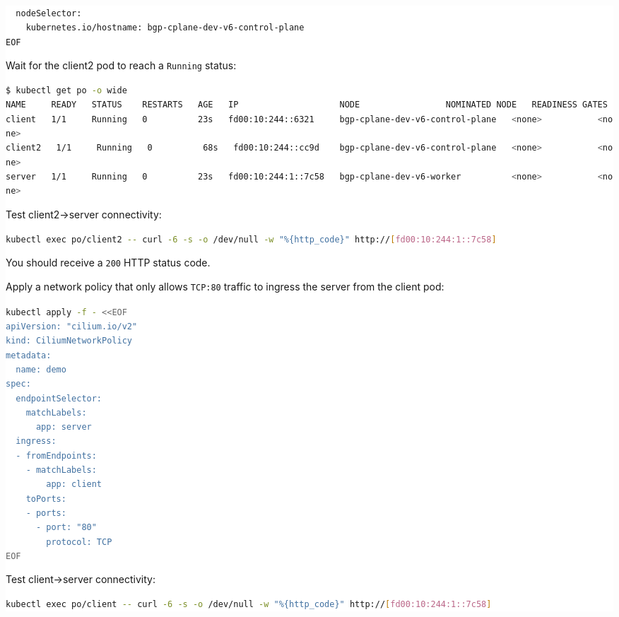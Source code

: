 ```sh
  nodeSelector:
    kubernetes.io/hostname: bgp-cplane-dev-v6-control-plane
EOF
```

Wait for the client2 pod to reach a `Running` status:

```sh
$ kubectl get po -o wide
NAME     READY   STATUS    RESTARTS   AGE   IP                    NODE                 NOMINATED NODE   READINESS GATES
client   1/1     Running   0          23s   fd00:10:244::6321     bgp-cplane-dev-v6-control-plane   <none>           <none>
client2   1/1     Running   0          68s   fd00:10:244::cc9d    bgp-cplane-dev-v6-control-plane   <none>           <none>
server   1/1     Running   0          23s   fd00:10:244:1::7c58   bgp-cplane-dev-v6-worker          <none>           <none>
```

Test client2->server connectivity:

```sh
kubectl exec po/client2 -- curl -6 -s -o /dev/null -w "%{http_code}" http://[fd00:10:244:1::7c58]
```

You should receive a `200` HTTP status code.

Apply a network policy that only allows `TCP:80` traffic to ingress the server from
the client pod:

```sh
kubectl apply -f - <<EOF
apiVersion: "cilium.io/v2"
kind: CiliumNetworkPolicy
metadata:
  name: demo
spec:
  endpointSelector:
    matchLabels:
      app: server
  ingress:
  - fromEndpoints:
    - matchLabels:
        app: client
    toPorts:
    - ports:
      - port: "80"
        protocol: TCP
EOF
```

Test client->server connectivity:

```sh
kubectl exec po/client -- curl -6 -s -o /dev/null -w "%{http_code}" http://[fd00:10:244:1::7c58]
```


[bgpcp]: https://docs.cilium.io/en/stable/contributing/development/bgp_cplane/
[Hubble]: https://docs.cilium.io/en/latest/gettingstarted/hubble_intro/
[cnp]: https://docs.cilium.io/en/stable/network/kubernetes/policy/#ciliumnetworkpolicy